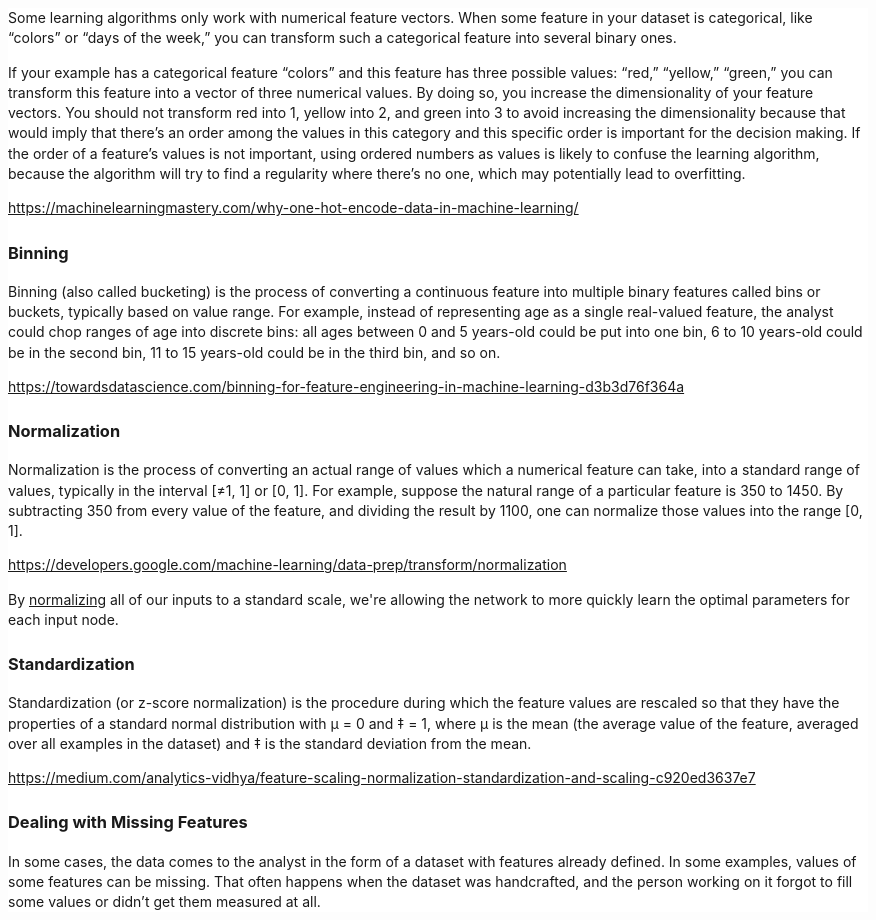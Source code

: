 Some learning algorithms only work with numerical feature vectors. When some feature in your dataset is categorical, like “colors” or “days of the week,” you can transform such a categorical feature into several binary ones.

If your example has a categorical feature “colors” and this feature has three possible values: “red,” “yellow,” “green,” you can transform this feature into a vector of three numerical values. By doing so, you increase the dimensionality of your feature vectors. You should not transform red into 1, yellow into 2, and green into 3 to avoid increasing the dimensionality because that would imply that there’s an order among the values in this category and this specific order is important for the decision making. If the order of a feature’s values is not important, using ordered numbers as values is likely to confuse the learning algorithm, because the algorithm will try to find a regularity where there’s no one, which may potentially lead to overfitting.


https://machinelearningmastery.com/why-one-hot-encode-data-in-machine-learning/


### Binning

Binning (also called bucketing) is the process of converting a continuous feature into multiple binary features called bins or buckets, typically based on value range. For example, instead of representing age as a single real-valued feature, the analyst could chop ranges of age into discrete bins: all ages between 0 and 5 years-old could be put into one bin, 6 to 10 years-old could be in the second bin, 11 to 15 years-old could be in the third bin, and so on.

https://towardsdatascience.com/binning-for-feature-engineering-in-machine-learning-d3b3d76f364a

### Normalization

Normalization is the process of converting an actual range of values which a numerical
feature can take, into a standard range of values, typically in the interval [≠1, 1] or [0, 1].
For example, suppose the natural range of a particular feature is 350 to 1450. By subtracting 350 from every value of the feature, and dividing the result by 1100, one can normalize those values into the range [0, 1].


https://developers.google.com/machine-learning/data-prep/transform/normalization

By [normalizing](https://www.jeremyjordan.me/batch-normalization/) all of our inputs to a standard scale, we're allowing the network to more quickly learn the optimal parameters for each input node.


### Standardization

Standardization (or z-score normalization) is the procedure during which the feature values are rescaled so that they have the properties of a standard normal distribution with μ = 0 and ‡ = 1, where μ is the mean (the average value of the feature, averaged over all examples in the dataset) and ‡ is the standard deviation from the mean.


https://medium.com/analytics-vidhya/feature-scaling-normalization-standardization-and-scaling-c920ed3637e7


### Dealing with Missing Features

In some cases, the data comes to the analyst in the form of a dataset with features already defined. In some examples, values of some features can be missing. That often happens when the dataset was handcrafted, and the person working on it forgot to fill some values or didn’t get them measured at all.
